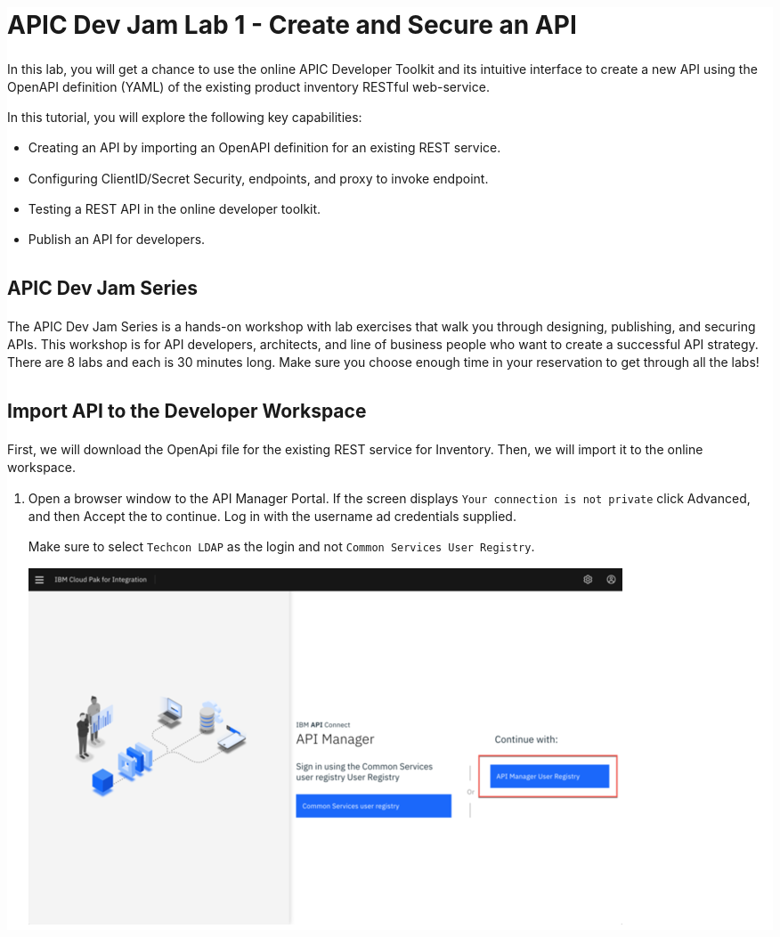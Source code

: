 # APIC Dev Jam Lab 1 - Create and Secure an API #



In this lab, you will get a chance to use the online APIC Developer
Toolkit and its intuitive interface to create a new API using the
OpenAPI definition (YAML) of the existing product inventory RESTful
web-service.

In this tutorial, you will explore the following key capabilities:

-   Creating an API by importing an OpenAPI definition for an existing
    REST service.

-   Configuring ClientID/Secret Security, endpoints, and proxy to invoke
    endpoint.

-   Testing a REST API in the online developer toolkit.

-   Publish an API for developers.

## APIC Dev Jam Series

The APIC Dev Jam Series is a hands-on workshop with lab exercises that
walk you through designing, publishing, and securing APIs. This workshop
is for API developers, architects, and line of business people who want
to create a successful API strategy. There are 8 labs and each is 30
minutes long. Make sure you choose enough time in your reservation to
get through all the labs! 

## Import API to the Developer Workspace

First, we will download the OpenApi file for the existing REST service
for Inventory. Then, we will import it to the online workspace.

1.  Open a browser window to the API Manager Portal. If the screen
    displays `Your connection is not private` click Advanced, and then Accept the to continue. Log in with the username ad credentials supplied.
    
    Make sure to select `Techcon LDAP` as the login and not `Common Services User Registry`.

    ![](images/tutorial_html_c7010880ec6f2b94.png)
